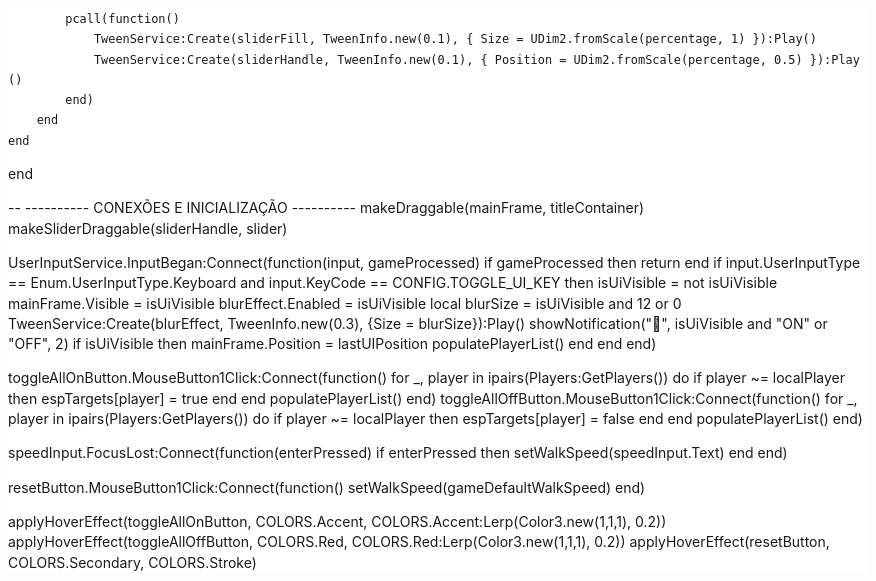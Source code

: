 			pcall(function()
				TweenService:Create(sliderFill, TweenInfo.new(0.1), { Size = UDim2.fromScale(percentage, 1) }):Play()
				TweenService:Create(sliderHandle, TweenInfo.new(0.1), { Position = UDim2.fromScale(percentage, 0.5) }):Play()
			end)
		end
	end
end

-- ---------- CONEXÕES E INICIALIZAÇÃO ----------
makeDraggable(mainFrame, titleContainer)
makeSliderDraggable(sliderHandle, slider)

UserInputService.InputBegan:Connect(function(input, gameProcessed)
	if gameProcessed then return end
	if input.UserInputType == Enum.UserInputType.Keyboard and input.KeyCode == CONFIG.TOGGLE_UI_KEY then
		isUiVisible = not isUiVisible
		mainFrame.Visible = isUiVisible
		blurEffect.Enabled = isUiVisible
		local blurSize = isUiVisible and 12 or 0
		TweenService:Create(blurEffect, TweenInfo.new(0.3), {Size = blurSize}):Play()
		showNotification("🔨", isUiVisible and "ON" or "OFF", 2)
		if isUiVisible then
			mainFrame.Position = lastUIPosition
			populatePlayerList()
		end
	end
end)

toggleAllOnButton.MouseButton1Click:Connect(function()
	for _, player in ipairs(Players:GetPlayers()) do
		if player ~= localPlayer then espTargets[player] = true end
	end
	populatePlayerList()
end)
toggleAllOffButton.MouseButton1Click:Connect(function()
	for _, player in ipairs(Players:GetPlayers()) do
		if player ~= localPlayer then espTargets[player] = false end
	end
	populatePlayerList()
end)

speedInput.FocusLost:Connect(function(enterPressed)
	if enterPressed then setWalkSpeed(speedInput.Text) end
end)

resetButton.MouseButton1Click:Connect(function()
	setWalkSpeed(gameDefaultWalkSpeed)
end)

applyHoverEffect(toggleAllOnButton, COLORS.Accent, COLORS.Accent:Lerp(Color3.new(1,1,1), 0.2))
applyHoverEffect(toggleAllOffButton, COLORS.Red, COLORS.Red:Lerp(Color3.new(1,1,1), 0.2))
applyHoverEffect(resetButton, COLORS.Secondary, COLORS.Stroke)
